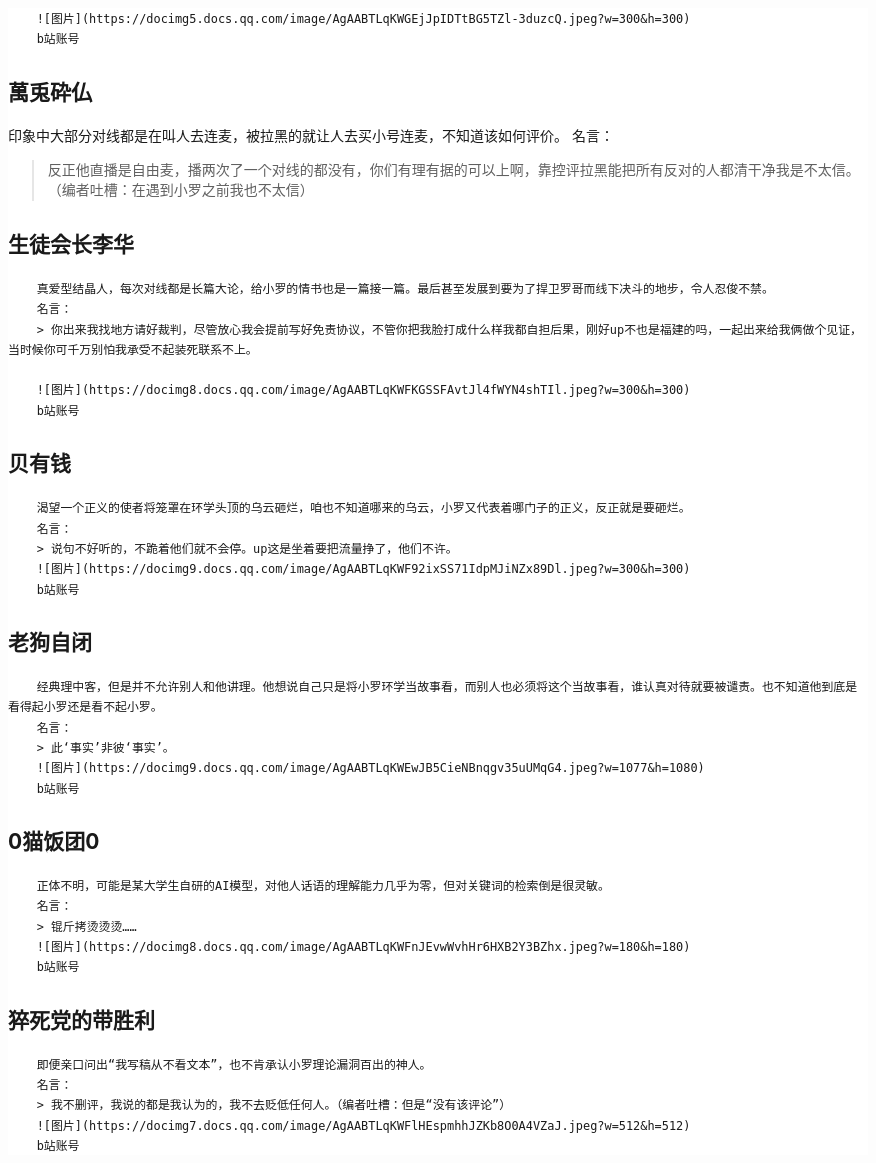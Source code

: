         ![图片](https://docimg5.docs.qq.com/image/AgAABTLqKWGEjJpIDTtBG5TZl-3duzcQ.jpeg?w=300&h=300)
        b站账号

## 萬兎砕仏
印象中大部分对线都是在叫人去连麦，被拉黑的就让人去买小号连麦，不知道该如何评价。
名言：
> 反正他直播是自由麦，播两次了一个对线的都没有，你们有理有据的可以上啊，靠控评拉黑能把所有反对的人都清干净我是不太信。（编者吐槽：在遇到小罗之前我也不太信）


## 生徒会长李华
        真爱型结晶人，每次对线都是长篇大论，给小罗的情书也是一篇接一篇。最后甚至发展到要为了捍卫罗哥而线下决斗的地步，令人忍俊不禁。
        名言：
        > 你出来我找地方请好裁判，尽管放心我会提前写好免责协议，不管你把我脸打成什么样我都自担后果，刚好up不也是福建的吗，一起出来给我俩做个见证，当时候你可千万别怕我承受不起装死联系不上。
        
        ![图片](https://docimg8.docs.qq.com/image/AgAABTLqKWFKGSSFAvtJl4fWYN4shTIl.jpeg?w=300&h=300)
        b站账号


## 贝有钱
        渴望一个正义的使者将笼罩在环学头顶的乌云砸烂，咱也不知道哪来的乌云，小罗又代表着哪门子的正义，反正就是要砸烂。
        名言：
        > 说句不好听的，不跪着他们就不会停。up这是坐着要把流量挣了，他们不许。
        ![图片](https://docimg9.docs.qq.com/image/AgAABTLqKWF92ixSS71IdpMJiNZx89Dl.jpeg?w=300&h=300)
        b站账号

## 老狗自闭
        经典理中客，但是并不允许别人和他讲理。他想说自己只是将小罗环学当故事看，而别人也必须将这个当故事看，谁认真对待就要被谴责。也不知道他到底是看得起小罗还是看不起小罗。
        名言：
        > 此‘事实’非彼‘事实’。
        ![图片](https://docimg9.docs.qq.com/image/AgAABTLqKWEwJB5CieNBnqgv35uUMqG4.jpeg?w=1077&h=1080)
        b站账号

## 0猫饭团0
        正体不明，可能是某大学生自研的AI模型，对他人话语的理解能力几乎为零，但对关键词的检索倒是很灵敏。
        名言：
        > 锟斤拷烫烫烫……
        ![图片](https://docimg8.docs.qq.com/image/AgAABTLqKWFnJEvwWvhHr6HXB2Y3BZhx.jpeg?w=180&h=180)
        b站账号

## 猝死党的带胜利
        即便亲口问出“我写稿从不看文本”，也不肯承认小罗理论漏洞百出的神人。
        名言：
        > 我不删评，我说的都是我认为的，我不去贬低任何人。（编者吐槽：但是“没有该评论”）
        ![图片](https://docimg7.docs.qq.com/image/AgAABTLqKWFlHEspmhhJZKb8O0A4VZaJ.jpeg?w=512&h=512)
        b站账号
